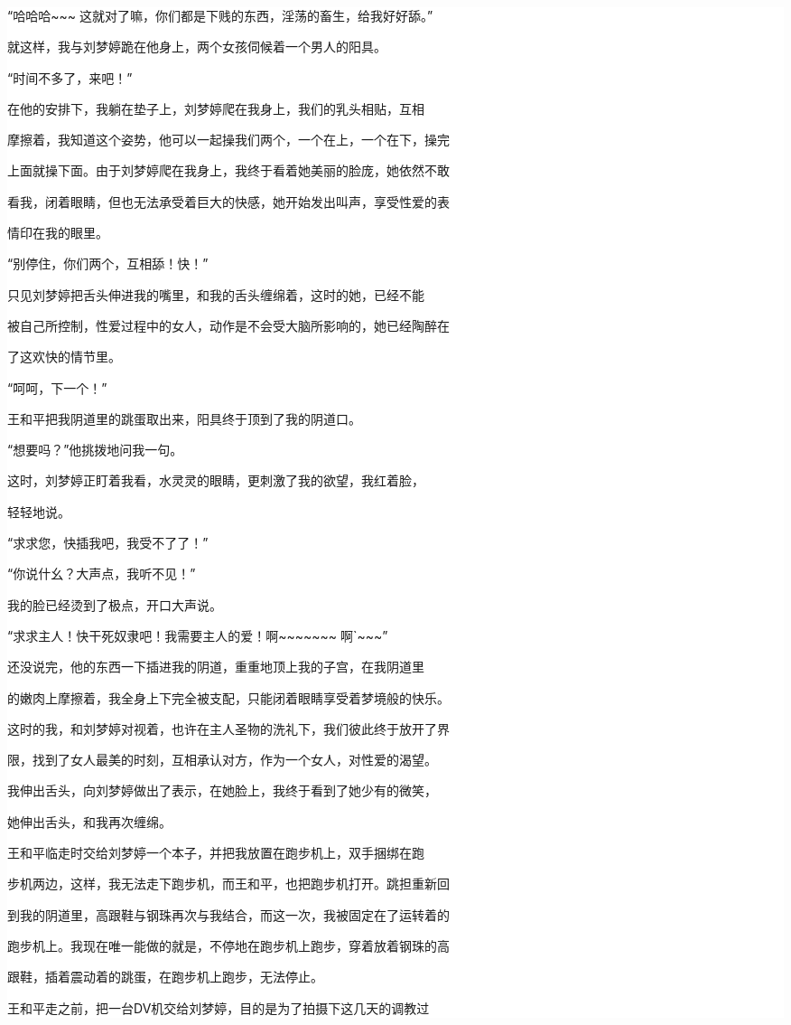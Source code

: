 “哈哈哈~~~ 这就对了嘛，你们都是下贱的东西，淫荡的畜生，给我好好舔。”

就这样，我与刘梦婷跪在他身上，两个女孩伺候着一个男人的阳具。

“时间不多了，来吧！”

在他的安排下，我躺在垫子上，刘梦婷爬在我身上，我们的乳头相贴，互相

摩擦着，我知道这个姿势，他可以一起操我们两个，一个在上，一个在下，操完

上面就操下面。由于刘梦婷爬在我身上，我终于看着她美丽的脸庞，她依然不敢

看我，闭着眼睛，但也无法承受着巨大的快感，她开始发出叫声，享受性爱的表

情印在我的眼里。

“别停住，你们两个，互相舔！快！”

只见刘梦婷把舌头伸进我的嘴里，和我的舌头缠绵着，这时的她，已经不能

被自己所控制，性爱过程中的女人，动作是不会受大脑所影响的，她已经陶醉在

了这欢快的情节里。

“呵呵，下一个！”

王和平把我阴道里的跳蛋取出来，阳具终于顶到了我的阴道口。

“想要吗？”他挑拨地问我一句。

这时，刘梦婷正盯着我看，水灵灵的眼睛，更刺激了我的欲望，我红着脸，

轻轻地说。

“求求您，快插我吧，我受不了了！”

“你说什幺？大声点，我听不见！”

我的脸已经烫到了极点，开口大声说。

“求求主人！快干死奴隶吧！我需要主人的爱！啊~~~~~~~ 啊`~~~”

还没说完，他的东西一下插进我的阴道，重重地顶上我的子宫，在我阴道里

的嫩肉上摩擦着，我全身上下完全被支配，只能闭着眼睛享受着梦境般的快乐。

这时的我，和刘梦婷对视着，也许在主人圣物的洗礼下，我们彼此终于放开了界

限，找到了女人最美的时刻，互相承认对方，作为一个女人，对性爱的渴望。

我伸出舌头，向刘梦婷做出了表示，在她脸上，我终于看到了她少有的微笑，

她伸出舌头，和我再次缠绵。

王和平临走时交给刘梦婷一个本子，并把我放置在跑步机上，双手捆绑在跑

步机两边，这样，我无法走下跑步机，而王和平，也把跑步机打开。跳担重新回

到我的阴道里，高跟鞋与钢珠再次与我结合，而这一次，我被固定在了运转着的

跑步机上。我现在唯一能做的就是，不停地在跑步机上跑步，穿着放着钢珠的高

跟鞋，插着震动着的跳蛋，在跑步机上跑步，无法停止。

王和平走之前，把一台DV机交给刘梦婷，目的是为了拍摄下这几天的调教过
